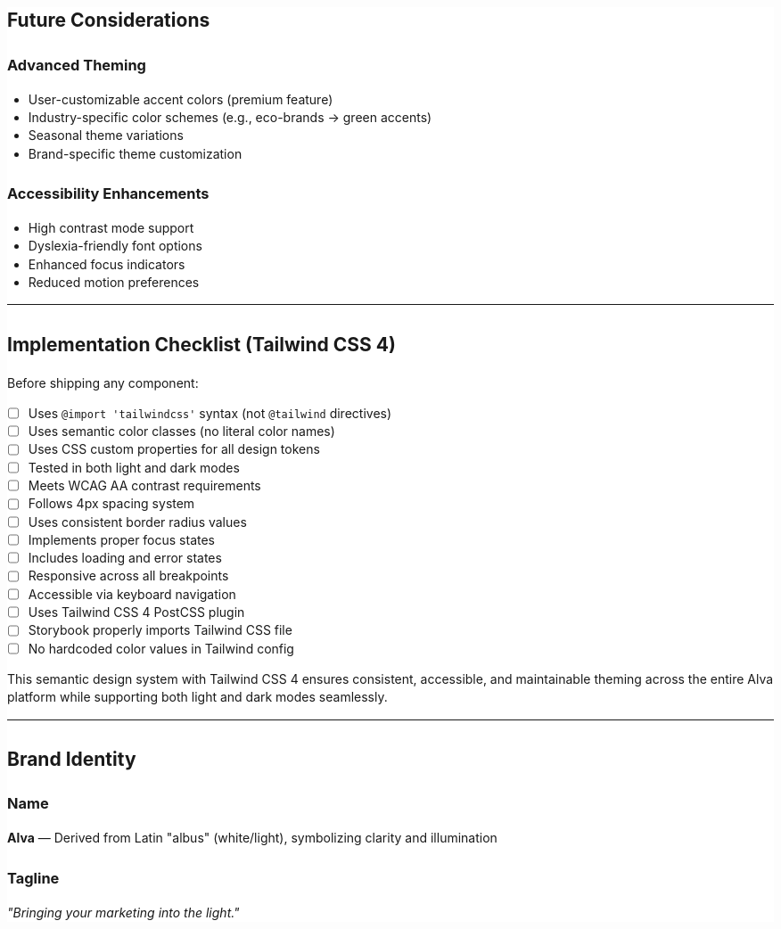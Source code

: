 
## Future Considerations

### Advanced Theming

- User-customizable accent colors (premium feature)
- Industry-specific color schemes (e.g., eco-brands → green accents)
- Seasonal theme variations
- Brand-specific theme customization

### Accessibility Enhancements

- High contrast mode support
- Dyslexia-friendly font options
- Enhanced focus indicators
- Reduced motion preferences

---

## Implementation Checklist (Tailwind CSS 4)

Before shipping any component:

- [ ] Uses `@import 'tailwindcss'` syntax (not `@tailwind` directives)
- [ ] Uses semantic color classes (no literal color names)
- [ ] Uses CSS custom properties for all design tokens
- [ ] Tested in both light and dark modes
- [ ] Meets WCAG AA contrast requirements
- [ ] Follows 4px spacing system
- [ ] Uses consistent border radius values
- [ ] Implements proper focus states
- [ ] Includes loading and error states
- [ ] Responsive across all breakpoints
- [ ] Accessible via keyboard navigation
- [ ] Uses Tailwind CSS 4 PostCSS plugin
- [ ] Storybook properly imports Tailwind CSS file
- [ ] No hardcoded color values in Tailwind config

This semantic design system with Tailwind CSS 4 ensures consistent, accessible, and maintainable theming across the entire Alva platform while supporting both light and dark modes seamlessly.

---

## Brand Identity

### Name

**Alva** — Derived from Latin "albus" (white/light), symbolizing clarity and illumination

### Tagline

_"Bringing your marketing into the light."_
